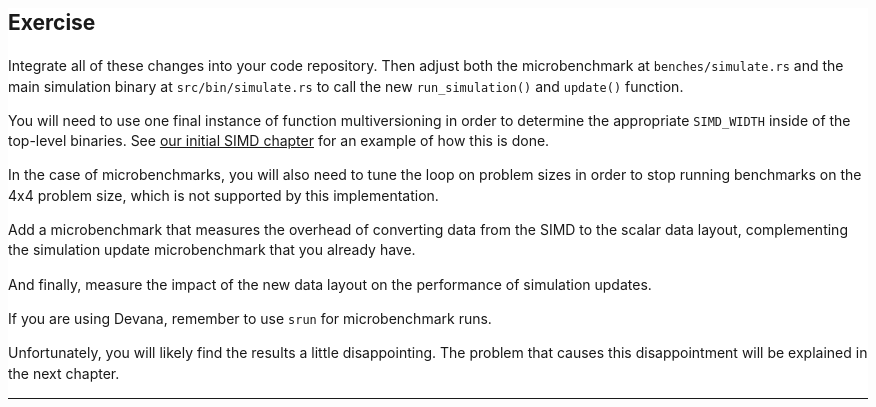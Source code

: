 
## Exercise

Integrate all of these changes into your code repository. Then adjust both
the microbenchmark at `benches/simulate.rs` and the main simulation binary at
`src/bin/simulate.rs` to call the new `run_simulation()` and `update()`
function.

You will need to use one final instance of function multiversioning in order to
determine the appropriate `SIMD_WIDTH` inside of the top-level binaries. See
[our initial SIMD chapter](08-victor.md) for an example of how this is done.

In the case of microbenchmarks, you will also need to tune the loop on problem
sizes in order to stop running benchmarks on the 4x4 problem size, which is not
supported by this implementation.

Add a microbenchmark that measures the overhead of converting data from the SIMD
to the scalar data layout, complementing the simulation update microbenchmark
that you already have.

And finally, measure the impact of the new data layout on the performance of
simulation updates.

If you are using Devana, remember to use `srun` for microbenchmark runs.

Unfortunately, you will likely find the results a little disappointing. The
problem that causes this disappointment will be explained in the next chapter.


---

[^1]: Any memory access that straddles a cache line boundary must load/store two
      cache lines instead of one, so the minimum penalty for these accesses is a
      2x slowdown. Specific CPU architectures may come with higher misaligned
      memory access penalties, for example some RISC CPUs do not support
      unaligned memory accesses at all so _every_ unaligned memory access must
      be decomposed in two memory accesses as described above.

[^2]: The high software development costs of data layout changes are often used
      as an excuse not to do them. However, this is looking at the problem
      backwards. Data layout changes which are performed early in a program's
      lifetime have a somewhat reasonable cost, so that actual issue here is
      starting to expose data-based interfaces and have other codes rely on them
      before your code is actually ready to commit to a stable data layout.
      Which should not be done until the end of the performance optimization
      process. This means that contrary to common "premature optimization is the
      root of all evil" programmer folk wisdom, there is actually a right time
      to do performance optimizations in a software project, and that time
      should not be at the very end of the development process, but rather as
      soon as you have tests to assess that your optimizations are not breaking
      anything and microbenchmarks to measure the impact of your optimizations.

[^3]: We do not have the time to explore Rust genericity in this short course,
      but in a nutshell generic Rust code must be defined in such a way that it
      is either valid for all possible values of the generic parameters, or
      spells out what constitutes a valid generic parameter value. This ensures
      that instantiation-time errors caused by use of invalid generics
      parameters remain short and easy to understand in Rust, which overall
      makes Rust generics a lot more pleasant to use than C++ templates.


[^4]: Some variation of this is needed because the LLVM backend underneath the